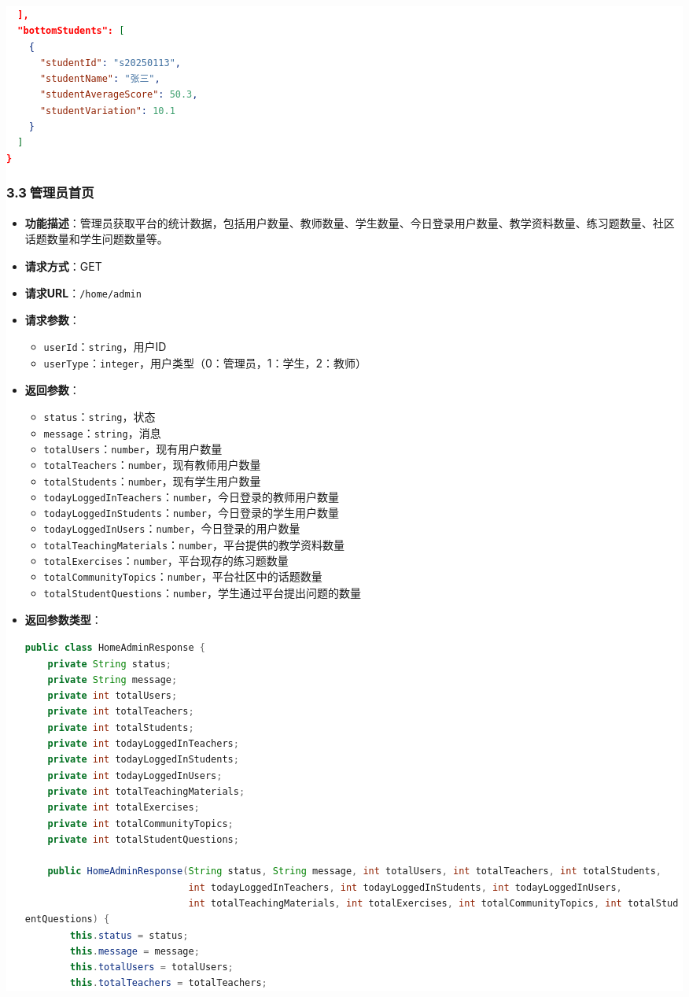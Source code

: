   ```json
    ],
    "bottomStudents": [
      {
        "studentId": "s20250113",
        "studentName": "张三",
        "studentAverageScore": 50.3,
        "studentVariation": 10.1
      }
    ]
  }
  ```

### 3.3 管理员首页

- **功能描述**：管理员获取平台的统计数据，包括用户数量、教师数量、学生数量、今日登录用户数量、教学资料数量、练习题数量、社区话题数量和学生问题数量等。

- **请求方式**：GET

- **请求URL**：`/home/admin`

- **请求参数**：

  - `userId`：`string`，用户ID
  - `userType`：`integer`，用户类型（0：管理员，1：学生，2：教师）

- **返回参数**：

  - `status`：`string`，状态
  - `message`：`string`，消息
  - `totalUsers`：`number`，现有用户数量
  - `totalTeachers`：`number`，现有教师用户数量
  - `totalStudents`：`number`，现有学生用户数量
  - `todayLoggedInTeachers`：`number`，今日登录的教师用户数量
  - `todayLoggedInStudents`：`number`，今日登录的学生用户数量
  - `todayLoggedInUsers`：`number`，今日登录的用户数量
  - `totalTeachingMaterials`：`number`，平台提供的教学资料数量
  - `totalExercises`：`number`，平台现存的练习题数量
  - `totalCommunityTopics`：`number`，平台社区中的话题数量
  - `totalStudentQuestions`：`number`，学生通过平台提出问题的数量

- **返回参数类型**：

  ```java
  public class HomeAdminResponse {
      private String status;
      private String message;
      private int totalUsers;
      private int totalTeachers;
      private int totalStudents;
      private int todayLoggedInTeachers;
      private int todayLoggedInStudents;
      private int todayLoggedInUsers;
      private int totalTeachingMaterials;
      private int totalExercises;
      private int totalCommunityTopics;
      private int totalStudentQuestions;

      public HomeAdminResponse(String status, String message, int totalUsers, int totalTeachers, int totalStudents,
                               int todayLoggedInTeachers, int todayLoggedInStudents, int todayLoggedInUsers,
                               int totalTeachingMaterials, int totalExercises, int totalCommunityTopics, int totalStudentQuestions) {
          this.status = status;
          this.message = message;
          this.totalUsers = totalUsers;
          this.totalTeachers = totalTeachers;
  ```